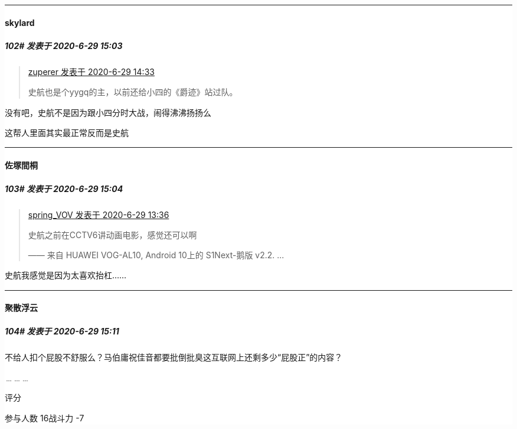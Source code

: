 





-----

####  skylard  
##### 102#       发表于 2020-6-29 15:03



<blockquote><a href="httphttps://bbs.saraba1st.com/2b/forum.php?mod=redirect&amp;goto=findpost&amp;pid=47997232&amp;ptid=1944737" target="_blank">zuperer 发表于 2020-6-29 14:33</a>

史航也是个yygq的主，以前还给小四的《爵迹》站过队。</blockquote>
没有吧，史航不是因为跟小四分时大战，闹得沸沸扬扬么

这帮人里面其实最正常反而是史航







-----

####  佐塚間桐  
##### 103#       发表于 2020-6-29 15:04



<blockquote><a href="httphttps://bbs.saraba1st.com/2b/forum.php?mod=redirect&amp;goto=findpost&amp;pid=47996691&amp;ptid=1944737" target="_blank">spring_VOV 发表于 2020-6-29 13:36</a>

史航之前在CCTV6讲动画电影，感觉还可以啊


—— 来自 HUAWEI VOG-AL10, Android 10上的 S1Next-鹅版 v2.2. ...</blockquote>
史航我感觉是因为太喜欢抬杠……







-----

####  聚散浮云  
##### 104#       发表于 2020-6-29 15:11




不给人扣个屁股不舒服么？马伯庸祝佳音都要批倒批臭这互联网上还剩多少“屁股正”的内容？



﹍﹍﹍

评分





 参与人数 16战斗力 -7
